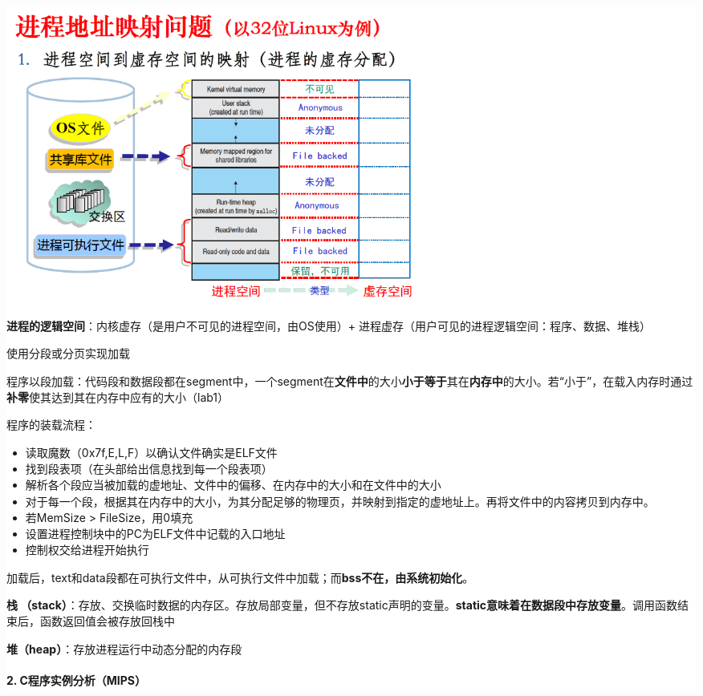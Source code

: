 <img src="./img/3.1-8.png" alt="进程地址映射" style="zoom:67%;" />

**进程的逻辑空间**：内核虚存（是用户不可见的进程空间，由OS使用）+ 进程虚存（用户可见的进程逻辑空间：程序、数据、堆栈）

使用分段或分页实现加载

程序以段加载：代码段和数据段都在segment中，一个segment在**文件中**的大小**小于等于**其在**内存中**的大小。若“小于”，在载入内存时通过**补零**使其达到其在内存中应有的大小（lab1）

程序的装载流程：

- 读取魔数（0x7f,E,L,F）以确认文件确实是ELF文件
- 找到段表项（在头部给出信息找到每一个段表项）
- 解析各个段应当被加载的虚地址、文件中的偏移、在内存中的大小和在文件中的大小
- 对于每一个段，根据其在内存中的大小，为其分配足够的物理页，并映射到指定的虚地址上。再将文件中的内容拷贝到内存中。
- 若MemSize > FileSize，用0填充
- 设置进程控制块中的PC为ELF文件中记载的入口地址
- 控制权交给进程开始执行

加载后，text和data段都在可执行文件中，从可执行文件中加载；而**bss不在，由系统初始化**。

**栈 （stack）**：存放、交换临时数据的内存区。存放局部变量，但不存放static声明的变量。**static意味着在数据段中存放变量**。调用函数结束后，函数返回值会被存放回栈中

**堆（heap）**：存放进程运行中动态分配的内存段

#### 2. C程序实例分析（MIPS）
